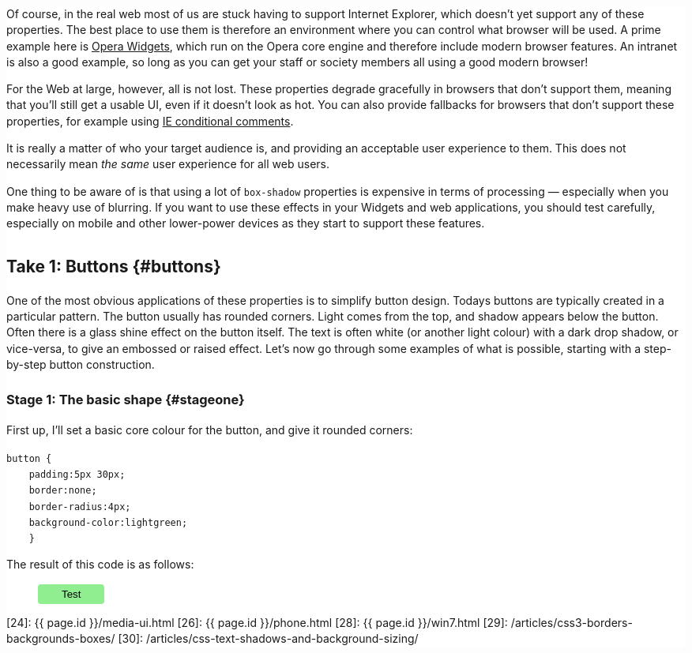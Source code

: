Of course, in the real web most of us are stuck having to support Internet Explorer, which doesn’t yet support any of these properties. The best place to use them is therefore an environment where you can control what browser will be used. A prime example here is [Opera Widgets][20], which run on the Opera core engine and therefore include modern browser features. An intranet is also a good example, so long as you can get your staff or society members all using a good modern browser!

[20]: http://widgets.opera.com

For the Web at large, however, all is not lost. These properties degrade gracefully in browsers that don’t support them, meaning that you’ll still get a usable UI, even if it doesn’t look as hot. You can also provide fallbacks for browsers that don’t support these properties, for example using [IE conditional comments][21].

[21]: /articles/supporting-ie-with-conditional-comments/

It is really a matter of who your target audience is, and providing an acceptable user experience to them. This does not necessarily mean _the same_ user experience for all web users.

One thing to be aware of is that using a lot of `box-shadow` properties is expensive in terms of processing — especially when you make heavy use of blurring. If you want to use these effects in your Widgets and web applications, you should test carefully, especially on mobile and other lower-power devices as they start to support these features.

## Take 1: Buttons {#buttons}

One of the most obvious applications of these properties is to simplify button design. Todays buttons are typically created in a particular pattern. The button usually has rounded corners. Light comes from the top, and shadow appears below the button. Often there is a glass shine effect on the button itself. The text is often white (or another light colour) with a dark drop shadow, or vice-versa, to give an embossed or raised effect. Let’s now go through some examples of what is possible, starting with a step-by-step button construction.

### Stage 1: The basic shape {#stageone}

First up, I’ll set a basic core colour for the button, and give it rounded corners:

	button {
		padding:5px 30px;
		border:none;
		border-radius:4px;
		background-color:lightgreen;
		}

The result of this code is as follows:

<figure block="figure">
	<button id="demo-1">Test</button>
	<style>
		#demo-1 {
			padding:5px 30px;
			border:none;
			border-radius:4px;
			background-color:lightgreen;
			}
	</style>
</figure>


[1]: /articles/css3-transitions-and-2d-transforms/
[2]: /articles/css3-borders-backgrounds-boxes/
[22]: /articles/hsl-rgb-and-alpha-transparency/
[24]: {{ page.id }}/media-ui.html
[26]: {{ page.id }}/phone.html
[28]: {{ page.id }}/win7.html
[29]: /articles/css3-borders-backgrounds-boxes/
[30]: /articles/css-text-shadows-and-background-sizing/